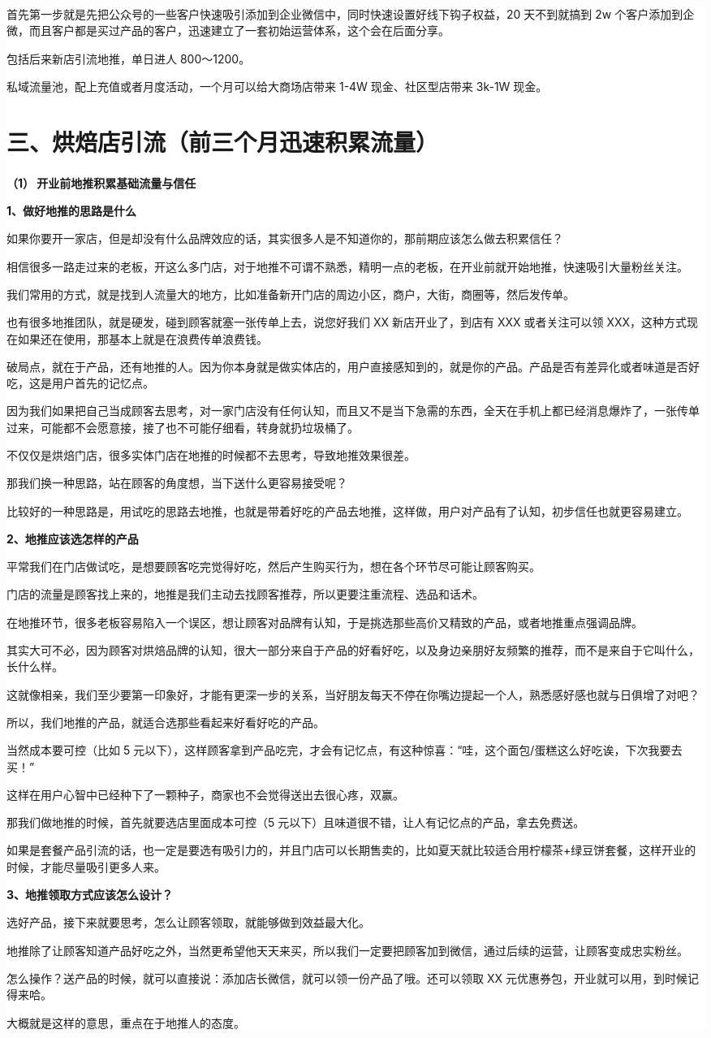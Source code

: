 首先第一步就是先把公众号的一些客户快速吸引添加到企业微信中，同时快速设置好线下钩子权益，20 天不到就搞到 2w 个客户添加到企微，而且客户都是买过产品的客户，迅速建立了一套初始运营体系，这个会在后面分享。

包括后来新店引流地推，单日进人 800～1200。

私域流量池，配上充值或者月度活动，一个月可以给大商场店带来 1-4W 现金、社区型店带来 3k-1W 现金。

# **三、烘焙店引流（前三个月迅速积累流量）**

**（1） 开业前地推积累基础流量与信任**

**1、做好地推的思路是什么**

如果你要开一家店，但是却没有什么品牌效应的话，其实很多人是不知道你的，那前期应该怎么做去积累信任？

相信很多一路走过来的老板，开这么多门店，对于地推不可谓不熟悉，精明一点的老板，在开业前就开始地推，快速吸引大量粉丝关注。

我们常用的方式，就是找到人流量大的地方，比如准备新开门店的周边小区，商户，大街，商圈等，然后发传单。

也有很多地推团队，就是硬发，碰到顾客就塞一张传单上去，说您好我们 XX 新店开业了，到店有 XXX 或者关注可以领 XXX，这种方式现在如果还在使用，那基本上就是在浪费传单浪费钱。

破局点，就在于产品，还有地推的人。因为你本身就是做实体店的，用户直接感知到的，就是你的产品。产品是否有差异化或者味道是否好吃，这是用户首先的记忆点。

因为我们如果把自己当成顾客去思考，对一家门店没有任何认知，而且又不是当下急需的东西，全天在手机上都已经消息爆炸了，一张传单过来，可能都不会愿意接，接了也不可能仔细看，转身就扔垃圾桶了。

不仅仅是烘焙门店，很多实体门店在地推的时候都不去思考，导致地推效果很差。

那我们换一种思路，站在顾客的角度想，当下送什么更容易接受呢？

比较好的一种思路是，用试吃的思路去地推，也就是带着好吃的产品去地推，这样做，用户对产品有了认知，初步信任也就更容易建立。

**2、地推应该选怎样的产品**

平常我们在门店做试吃，是想要顾客吃完觉得好吃，然后产生购买行为，想在各个环节尽可能让顾客购买。

门店的流量是顾客找上来的，地推是我们主动去找顾客推荐，所以更要注重流程、选品和话术。

在地推环节，很多老板容易陷入一个误区，想让顾客对品牌有认知，于是挑选那些高价又精致的产品，或者地推重点强调品牌。

其实大可不必，因为顾客对烘焙品牌的认知，很大一部分来自于产品的好看好吃，以及身边亲朋好友频繁的推荐，而不是来自于它叫什么，长什么样。

这就像相亲，我们至少要第一印象好，才能有更深一步的关系，当好朋友每天不停在你嘴边提起一个人，熟悉感好感也就与日俱增了对吧？

所以，我们地推的产品，就适合选那些看起来好看好吃的产品。

当然成本要可控（比如 5 元以下），这样顾客拿到产品吃完，才会有记忆点，有这种惊喜：“哇，这个面包/蛋糕这么好吃诶，下次我要去买！”

这样在用户心智中已经种下了一颗种子，商家也不会觉得送出去很心疼，双赢。

那我们做地推的时候，首先就要选店里面成本可控（5 元以下）且味道很不错，让人有记忆点的产品，拿去免费送。

如果是套餐产品引流的话，也一定是要选有吸引力的，并且门店可以长期售卖的，比如夏天就比较适合用柠檬茶+绿豆饼套餐，这样开业的时候，才能尽量吸引更多人来。

**3、地推领取方式应该怎么设计？**

选好产品，接下来就要思考，怎么让顾客领取，就能够做到效益最大化。

地推除了让顾客知道产品好吃之外，当然更希望他天天来买，所以我们一定要把顾客加到微信，通过后续的运营，让顾客变成忠实粉丝。

怎么操作？送产品的时候，就可以直接说：添加店长微信，就可以领一份产品了哦。还可以领取 XX 元优惠券包，开业就可以用，到时候记得来哈。

大概就是这样的意思，重点在于地推人的态度。
